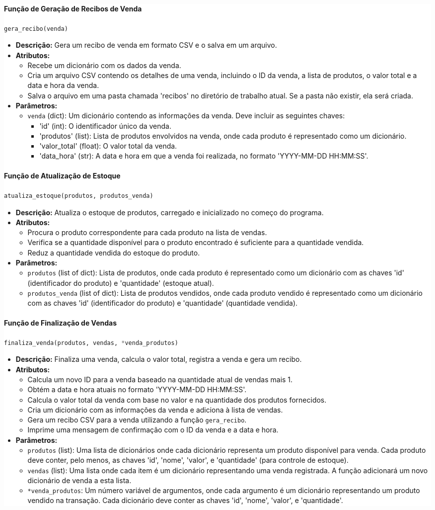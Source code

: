 #### Função de Geração de Recibos de Venda
```python
gera_recibo(venda)
```
- **Descrição:** Gera um recibo de venda em formato CSV e o salva em um arquivo.
- **Atributos:**
  - Recebe um dicionário com os dados da venda.
  - Cria um arquivo CSV contendo os detalhes de uma venda, incluindo o ID da venda, a lista de produtos, o valor total e a data e hora da venda.
  - Salva o arquivo em uma pasta chamada 'recibos' no diretório de trabalho atual. Se a pasta não existir, ela será criada.
- **Parâmetros:**
    - `venda` (dict): Um dicionário contendo as informações da venda. Deve incluir as seguintes chaves:
        - 'id' (int): O identificador único da venda.
        - 'produtos' (list): Lista de produtos envolvidos na venda, onde cada produto é representado como um dicionário.
        - 'valor_total' (float): O valor total da venda.
        - 'data_hora' (str): A data e hora em que a venda foi realizada, no formato 'YYYY-MM-DD HH:MM:SS'. 

#### Função de Atualização de Estoque
```python
atualiza_estoque(produtos, produtos_venda)
```
- **Descrição:** Atualiza o estoque de produtos, carregado e inicializado no começo do programa.
- **Atributos:**
  -  Procura o produto correspondente para cada produto na lista de vendas.
  -  Verifica se a quantidade disponível para o produto encontrado é suficiente para a quantidade vendida.
  -  Reduz a quantidade vendida do estoque do produto. 
- **Parâmetros:**
  - `produtos` (list of dict): Lista de produtos, onde cada produto é representado como um dicionário com as chaves 'id' (identificador do produto) e 'quantidade' (estoque atual).
  - `produtos_venda` (list of dict): Lista de produtos vendidos, onde cada produto vendido é representado como um dicionário com as chaves 'id' (identificador do produto) e 'quantidade' (quantidade vendida).

#### Função de Finalização de Vendas
```python
finaliza_venda(produtos, vendas, *venda_produtos)
```
- **Descrição:** Finaliza uma venda, calcula o valor total, registra a venda e gera um recibo.
- **Atributos:**
   - Calcula um novo ID para a venda baseado na quantidade atual de vendas mais 1.
   - Obtém a data e hora atuais no formato 'YYYY-MM-DD HH:MM:SS'.
   - Calcula o valor total da venda com base no valor e na quantidade dos produtos fornecidos.
   - Cria um dicionário com as informações da venda e adiciona à lista de vendas.
   - Gera um recibo CSV para a venda utilizando a função `gera_recibo`.
   - Imprime uma mensagem de confirmação com o ID da venda e a data e hora.
- **Parâmetros:**
  - `produtos` (list): Uma lista de dicionários onde cada dicionário representa um produto disponível para venda. Cada produto deve conter, pelo menos, as chaves 'id', 'nome', 'valor', e 'quantidade' (para controle de estoque).
  - `vendas` (list): Uma lista onde cada item é um dicionário representando uma venda registrada. A função adicionará um novo dicionário de venda a esta lista.
  - `*venda_produtos`: Um número variável de argumentos, onde cada argumento é um dicionário representando um produto vendido na transação. Cada dicionário deve conter as chaves 'id', 'nome', 'valor', e 'quantidade'.
